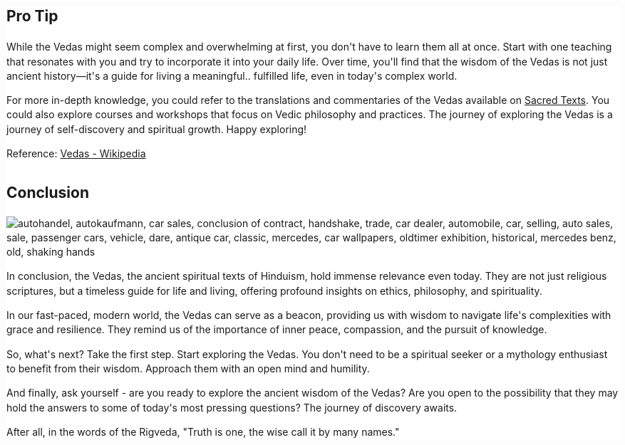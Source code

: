 ## Pro Tip

While the Vedas might seem complex and overwhelming at first, you don't have to learn them all at once. Start with one teaching that resonates with you and try to incorporate it into your daily life. Over time, you'll find that the wisdom of the Vedas is not just ancient history—it's a guide for living a meaningful.. fulfilled life, even in today's complex world. 

For more in-depth knowledge, you could refer to the translations and commentaries of the Vedas available on [Sacred Texts](http://www.sacred-texts.com/hin/). You could also explore courses and workshops that focus on Vedic philosophy and practices. The journey of exploring the Vedas is a journey of self-discovery and spiritual growth. Happy exploring! 

Reference:
[Vedas - Wikipedia](https://en.wikipedia.org/wiki/Vedas)

## Conclusion

![autohandel, autokaufmann, car sales, conclusion of contract, handshake, trade, car dealer, automobile, car, selling, auto sales, sale, passenger cars, vehicle, dare, antique car, classic, mercedes, car wallpapers, oldtimer exhibition, historical, mercedes benz, old, shaking hands](https://www.catneedsbest.com/wp-content/uploads/2025/07/conclusion-30.webp)


In conclusion, the Vedas, the ancient spiritual texts of Hinduism, hold immense relevance even today. They are not just religious scriptures, but a timeless guide for life and living, offering profound insights on ethics, philosophy, and spirituality. 

In our fast-paced, modern world, the Vedas can serve as a beacon, providing us with wisdom to navigate life's complexities with grace and resilience. They remind us of the importance of inner peace, compassion, and the pursuit of knowledge. 

So, what's next? Take the first step. Start exploring the Vedas. You don't need to be a spiritual seeker or a mythology enthusiast to benefit from their wisdom. Approach them with an open mind and humility. 

And finally, ask yourself - are you ready to explore the ancient wisdom of the Vedas? Are you open to the possibility that they may hold the answers to some of today's most pressing questions? The journey of discovery awaits. 

After all, in the words of the Rigveda, "Truth is one, the wise call it by many names."

